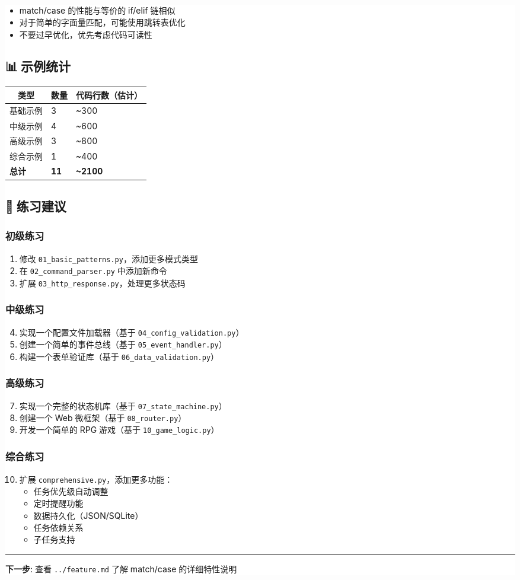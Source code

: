 - match/case 的性能与等价的 if/elif 链相似
- 对于简单的字面量匹配，可能使用跳转表优化
- 不要过早优化，优先考虑代码可读性

## 📊 示例统计

| 类型 | 数量 | 代码行数（估计） |
|------|------|-----------------|
| 基础示例 | 3 | ~300 |
| 中级示例 | 4 | ~600 |
| 高级示例 | 3 | ~800 |
| 综合示例 | 1 | ~400 |
| **总计** | **11** | **~2100** |

## 📝 练习建议

### 初级练习

1. 修改 `01_basic_patterns.py`，添加更多模式类型
2. 在 `02_command_parser.py` 中添加新命令
3. 扩展 `03_http_response.py`，处理更多状态码

### 中级练习

4. 实现一个配置文件加载器（基于 `04_config_validation.py`）
5. 创建一个简单的事件总线（基于 `05_event_handler.py`）
6. 构建一个表单验证库（基于 `06_data_validation.py`）

### 高级练习

7. 实现一个完整的状态机库（基于 `07_state_machine.py`）
8. 创建一个 Web 微框架（基于 `08_router.py`）
9. 开发一个简单的 RPG 游戏（基于 `10_game_logic.py`）

### 综合练习

10. 扩展 `comprehensive.py`，添加更多功能：
    - 任务优先级自动调整
    - 定时提醒功能
    - 数据持久化（JSON/SQLite）
    - 任务依赖关系
    - 子任务支持

---

**下一步**: 查看 `../feature.md` 了解 match/case 的详细特性说明

